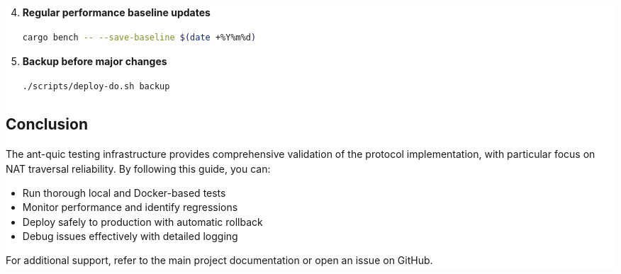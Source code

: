 4. **Regular performance baseline updates**
   ```bash
   cargo bench -- --save-baseline $(date +%Y%m%d)
   ```

5. **Backup before major changes**
   ```bash
   ./scripts/deploy-do.sh backup
   ```

## Conclusion

The ant-quic testing infrastructure provides comprehensive validation of the protocol implementation, with particular focus on NAT traversal reliability. By following this guide, you can:

- Run thorough local and Docker-based tests
- Monitor performance and identify regressions
- Deploy safely to production with automatic rollback
- Debug issues effectively with detailed logging

For additional support, refer to the main project documentation or open an issue on GitHub.